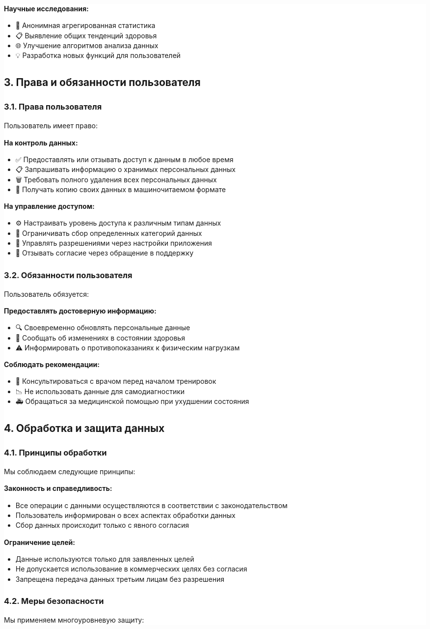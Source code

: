 **Научные исследования:**
- 🔬 Анонимная агрегированная статистика
- 📋 Выявление общих тенденций здоровья
- 🌐 Улучшение алгоритмов анализа данных
- 💡 Разработка новых функций для пользователей

## 3. Права и обязанности пользователя

### 3.1. Права пользователя
Пользователь имеет право:

**На контроль данных:**
- ✅ Предоставлять или отзывать доступ к данным в любое время
- 📋 Запрашивать информацию о хранимых персональных данных
- 🗑️ Требовать полного удаления всех персональных данных
- 🔄 Получать копию своих данных в машиночитаемом формате

**На управление доступом:**
- ⚙️ Настраивать уровень доступа к различным типам данных
- 🔐 Ограничивать сбор определенных категорий данных
- 📱 Управлять разрешениями через настройки приложения
- 📧 Отзывать согласие через обращение в поддержку

### 3.2. Обязанности пользователя
Пользователь обязуется:

**Предоставлять достоверную информацию:**
- 🔍 Своевременно обновлять персональные данные
- 📝 Сообщать об изменениях в состоянии здоровья
- ⚠️ Информировать о противопоказаниях к физическим нагрузкам

**Соблюдать рекомендации:**
- 🏥 Консультироваться с врачом перед началом тренировок
- 📉 Не использовать данные для самодиагностики
- 🚑 Обращаться за медицинской помощью при ухудшении состояния

## 4. Обработка и защита данных

### 4.1. Принципы обработки
Мы соблюдаем следующие принципы:

**Законность и справедливость:**
- Все операции с данными осуществляются в соответствии с законодательством
- Пользователь информирован о всех аспектах обработки данных
- Сбор данных происходит только с явного согласия

**Ограничение целей:**
- Данные используются только для заявленных целей
- Не допускается использование в коммерческих целях без согласия
- Запрещена передача данных третьим лицам без разрешения

### 4.2. Меры безопасности
Мы применяем многоуровневую защиту:
